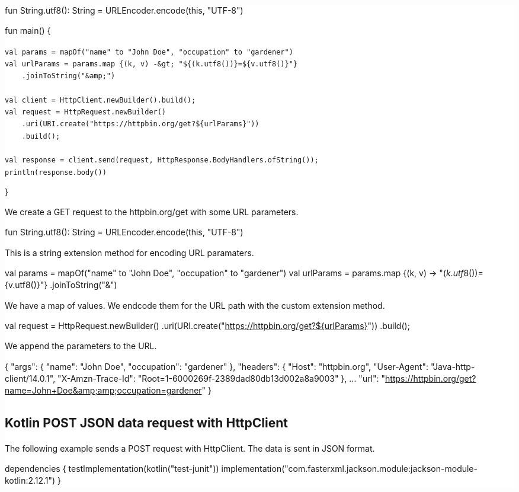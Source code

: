 fun String.utf8(): String = URLEncoder.encode(this, "UTF-8")

fun main() {

    val params = mapOf("name" to "John Doe", "occupation" to "gardener")
    val urlParams = params.map {(k, v) -&gt; "${(k.utf8())}=${v.utf8()}"}
        .joinToString("&amp;")

    val client = HttpClient.newBuilder().build();
    val request = HttpRequest.newBuilder()
        .uri(URI.create("https://httpbin.org/get?${urlParams}"))
        .build();
        
    val response = client.send(request, HttpResponse.BodyHandlers.ofString());
    println(response.body())
}

We create a GET request to the httpbin.org/get with some URL 
parameters.

fun String.utf8(): String = URLEncoder.encode(this, "UTF-8")

This is a string extension method for encoding URL paramaters.

val params = mapOf("name" to "John Doe", "occupation" to "gardener")
val urlParams = params.map {(k, v) -&gt; "${(k.utf8())}=${v.utf8()}"}
    .joinToString("&amp;")

We have a map of values. We endcode them for the URL path with the custom 
extension method.

val request = HttpRequest.newBuilder()
    .uri(URI.create("https://httpbin.org/get?${urlParams}"))
    .build();

We append the parameters to the URL.

{
  "args": {
    "name": "John Doe", 
    "occupation": "gardener"
  }, 
  "headers": {
    "Host": "httpbin.org", 
    "User-Agent": "Java-http-client/14.0.1", 
    "X-Amzn-Trace-Id": "Root=1-6000269f-2389dad80db13d002a8a9003"
  }, 
  ... 
  "url": "https://httpbin.org/get?name=John+Doe&amp;amp;occupation=gardener"
}

## Kotlin POST JSON data request with HttpClient

The following example sends a POST request with HttpClient. The data is sent 
in JSON format.

dependencies {
    testImplementation(kotlin("test-junit"))
    implementation("com.fasterxml.jackson.module:jackson-module-kotlin:2.12.1")
}
